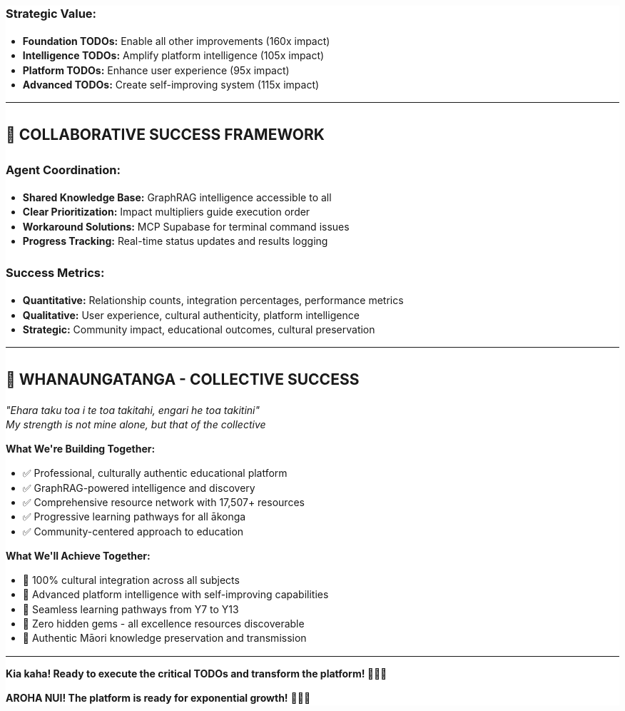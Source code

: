 ### **Strategic Value:**
- **Foundation TODOs:** Enable all other improvements (160x impact)
- **Intelligence TODOs:** Amplify platform intelligence (105x impact)
- **Platform TODOs:** Enhance user experience (95x impact)
- **Advanced TODOs:** Create self-improving system (115x impact)

---

## 🎊 **COLLABORATIVE SUCCESS FRAMEWORK**

### **Agent Coordination:**
- **Shared Knowledge Base:** GraphRAG intelligence accessible to all
- **Clear Prioritization:** Impact multipliers guide execution order
- **Workaround Solutions:** MCP Supabase for terminal command issues
- **Progress Tracking:** Real-time status updates and results logging

### **Success Metrics:**
- **Quantitative:** Relationship counts, integration percentages, performance metrics
- **Qualitative:** User experience, cultural authenticity, platform intelligence
- **Strategic:** Community impact, educational outcomes, cultural preservation

---

## 🌿 **WHANAUNGATANGA - COLLECTIVE SUCCESS**

*"Ehara taku toa i te toa takitahi, engari he toa takitini"*  
*My strength is not mine alone, but that of the collective*

**What We're Building Together:**
- ✅ Professional, culturally authentic educational platform
- ✅ GraphRAG-powered intelligence and discovery
- ✅ Comprehensive resource network with 17,507+ resources
- ✅ Progressive learning pathways for all ākonga
- ✅ Community-centered approach to education

**What We'll Achieve Together:**
- 🚀 100% cultural integration across all subjects
- 🧠 Advanced platform intelligence with self-improving capabilities
- 🌉 Seamless learning pathways from Y7 to Y13
- 💎 Zero hidden gems - all excellence resources discoverable
- 🌿 Authentic Māori knowledge preservation and transmission

---

**Kia kaha! Ready to execute the critical TODOs and transform the platform! 🚀🌿✨**

**AROHA NUI! The platform is ready for exponential growth!** 💚🌿✨
